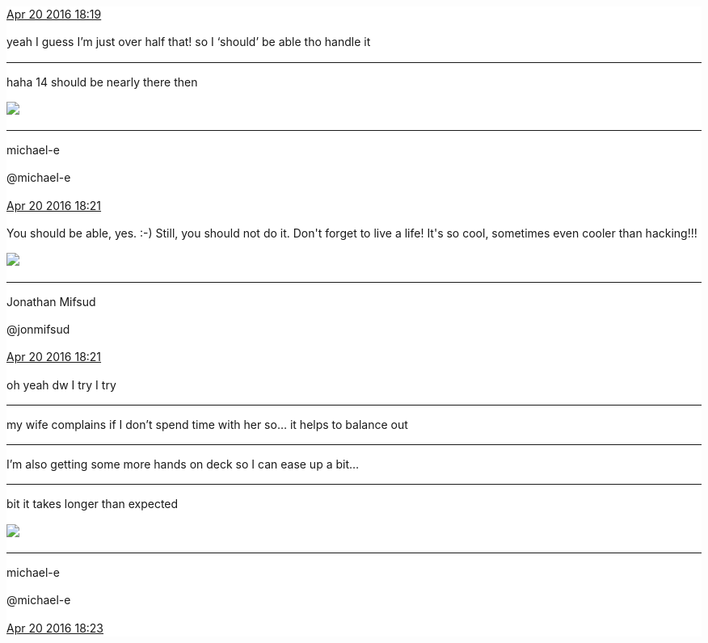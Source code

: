 [Apr 20 2016
18:19](https://gitter.im/symphonycms/symphony-2?at=5717c83925b488663625aac1 ""
)

yeah I guess I’m just over half that! so I ‘should’ be able tho handle it

__ __

haha 14 should be nearly there then

![](https://avatars2.githubusercontent.com/u/40072?v=3&s=30)

__ __

michael-e

@michael-e

[Apr 20 2016
18:21](https://gitter.im/symphonycms/symphony-2?at=5717c88d25b488663625aad6 ""
)

You should be able, yes. :-) Still, you should not do it. Don't forget to live
a life! It's so cool, sometimes even cooler than hacking!!!

![](https://avatars1.githubusercontent.com/u/859775?v=3&s=30)

__ __

Jonathan Mifsud

@jonmifsud

[Apr 20 2016
18:21](https://gitter.im/symphonycms/symphony-2?at=5717c8a83307b26736e32be1 ""
)

oh yeah dw I try I try

__ __

my wife complains if I don’t spend time with her so… it helps to balance out

__ __

I’m also getting some more hands on deck so I can ease up a bit…

__ __

bit it takes longer than expected

![](https://avatars2.githubusercontent.com/u/40072?v=3&s=30)

__ __

michael-e

@michael-e

[Apr 20 2016
18:23](https://gitter.im/symphonycms/symphony-2?at=5717c92ba3833fbc5669e1bf ""
)
